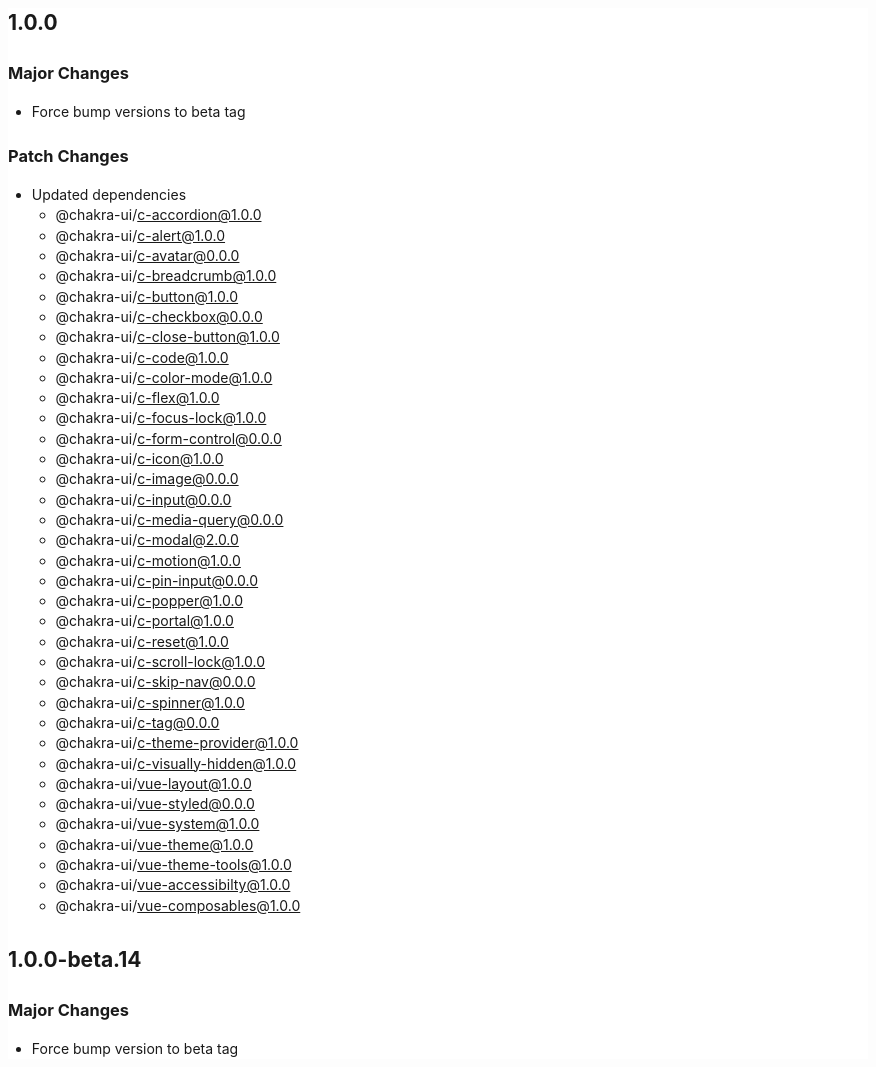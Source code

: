## 1.0.0

### Major Changes

- Force bump versions to beta tag

### Patch Changes

- Updated dependencies
  - @chakra-ui/c-accordion@1.0.0
  - @chakra-ui/c-alert@1.0.0
  - @chakra-ui/c-avatar@0.0.0
  - @chakra-ui/c-breadcrumb@1.0.0
  - @chakra-ui/c-button@1.0.0
  - @chakra-ui/c-checkbox@0.0.0
  - @chakra-ui/c-close-button@1.0.0
  - @chakra-ui/c-code@1.0.0
  - @chakra-ui/c-color-mode@1.0.0
  - @chakra-ui/c-flex@1.0.0
  - @chakra-ui/c-focus-lock@1.0.0
  - @chakra-ui/c-form-control@0.0.0
  - @chakra-ui/c-icon@1.0.0
  - @chakra-ui/c-image@0.0.0
  - @chakra-ui/c-input@0.0.0
  - @chakra-ui/c-media-query@0.0.0
  - @chakra-ui/c-modal@2.0.0
  - @chakra-ui/c-motion@1.0.0
  - @chakra-ui/c-pin-input@0.0.0
  - @chakra-ui/c-popper@1.0.0
  - @chakra-ui/c-portal@1.0.0
  - @chakra-ui/c-reset@1.0.0
  - @chakra-ui/c-scroll-lock@1.0.0
  - @chakra-ui/c-skip-nav@0.0.0
  - @chakra-ui/c-spinner@1.0.0
  - @chakra-ui/c-tag@0.0.0
  - @chakra-ui/c-theme-provider@1.0.0
  - @chakra-ui/c-visually-hidden@1.0.0
  - @chakra-ui/vue-layout@1.0.0
  - @chakra-ui/vue-styled@0.0.0
  - @chakra-ui/vue-system@1.0.0
  - @chakra-ui/vue-theme@1.0.0
  - @chakra-ui/vue-theme-tools@1.0.0
  - @chakra-ui/vue-accessibilty@1.0.0
  - @chakra-ui/vue-composables@1.0.0

## 1.0.0-beta.14

### Major Changes

- Force bump version to beta tag
